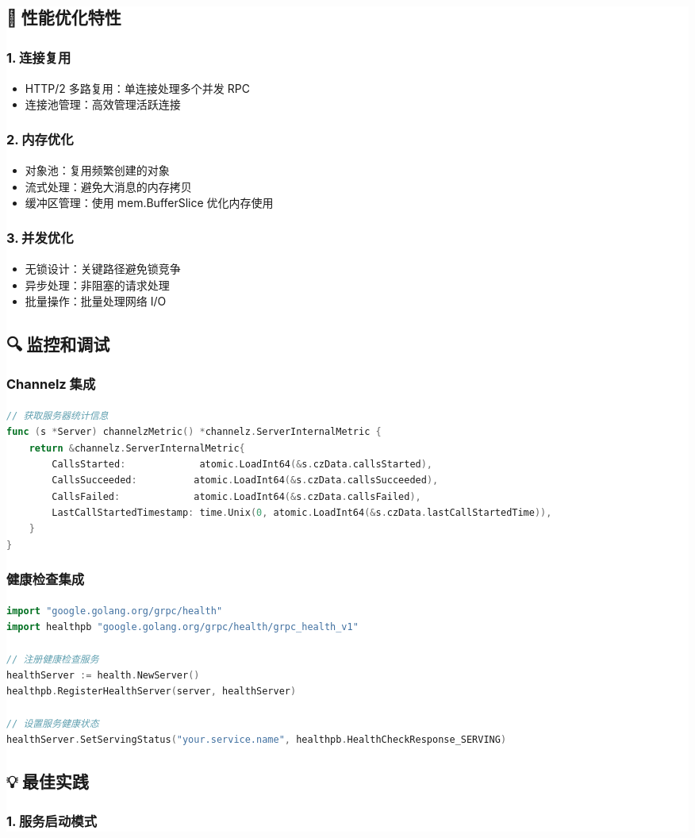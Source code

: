 ## 🚀 性能优化特性

### 1. 连接复用
- HTTP/2 多路复用：单连接处理多个并发 RPC
- 连接池管理：高效管理活跃连接

### 2. 内存优化
- 对象池：复用频繁创建的对象
- 流式处理：避免大消息的内存拷贝
- 缓冲区管理：使用 mem.BufferSlice 优化内存使用

### 3. 并发优化
- 无锁设计：关键路径避免锁竞争
- 异步处理：非阻塞的请求处理
- 批量操作：批量处理网络 I/O

## 🔍 监控和调试

### Channelz 集成

```go
// 获取服务器统计信息
func (s *Server) channelzMetric() *channelz.ServerInternalMetric {
    return &channelz.ServerInternalMetric{
        CallsStarted:             atomic.LoadInt64(&s.czData.callsStarted),
        CallsSucceeded:          atomic.LoadInt64(&s.czData.callsSucceeded),
        CallsFailed:             atomic.LoadInt64(&s.czData.callsFailed),
        LastCallStartedTimestamp: time.Unix(0, atomic.LoadInt64(&s.czData.lastCallStartedTime)),
    }
}
```

### 健康检查集成

```go
import "google.golang.org/grpc/health"
import healthpb "google.golang.org/grpc/health/grpc_health_v1"

// 注册健康检查服务
healthServer := health.NewServer()
healthpb.RegisterHealthServer(server, healthServer)

// 设置服务健康状态
healthServer.SetServingStatus("your.service.name", healthpb.HealthCheckResponse_SERVING)
```

## 💡 最佳实践

### 1. 服务启动模式
